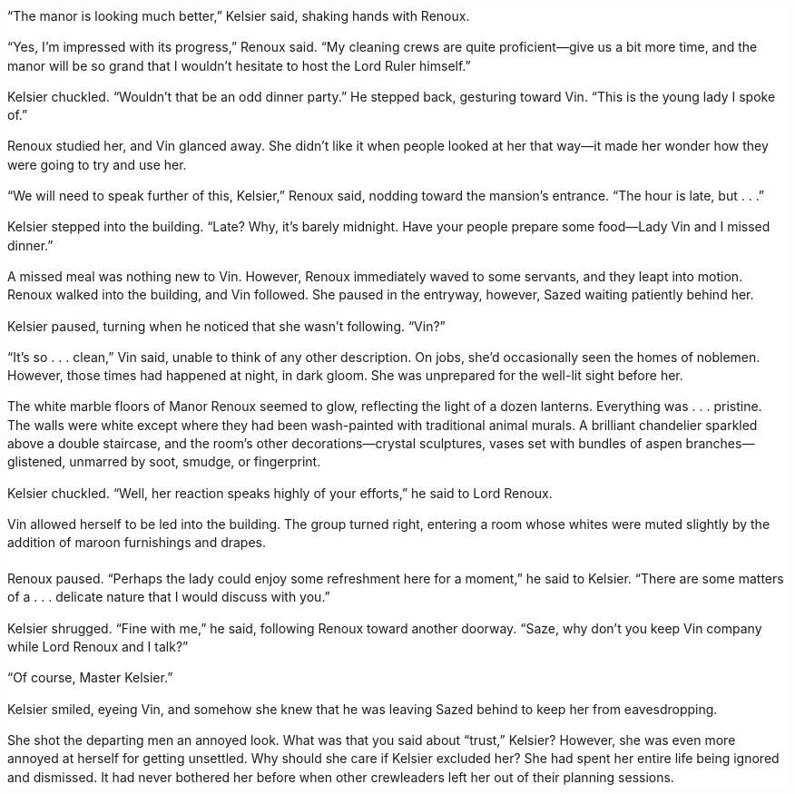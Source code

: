 “The manor is looking much better,” Kelsier said, shaking hands with Renoux.

“Yes, I’m impressed with its progress,” Renoux said. “My cleaning crews are
quite proficient—give us a bit more time, and the manor will be so grand that I
wouldn’t hesitate to host the Lord Ruler himself.”

Kelsier chuckled. “Wouldn’t that be an odd dinner party.” He stepped back,
gesturing toward Vin. “This is the young lady I spoke of.”

Renoux studied her, and Vin glanced away. She didn’t like it when people looked
at her that way—it made her wonder how they were going to try and use her.

“We will need to speak further of this, Kelsier,” Renoux said, nodding toward
the mansion’s entrance. “The hour is late, but . . .”

Kelsier stepped into the building. “Late? Why, it’s barely midnight. Have your
people prepare some food—Lady Vin and I missed dinner.”

A missed meal was nothing new to Vin. However, Renoux immediately waved to some
servants, and they leapt into motion. Renoux walked into the building, and Vin
followed. She paused in the entryway, however, Sazed waiting patiently behind
her.

Kelsier paused, turning when he noticed that she wasn’t following. “Vin?”

“It’s so . . . clean,” Vin said, unable to think of any other description. On
jobs, she’d occasionally seen the homes of noblemen. However, those times had
happened at night, in dark gloom. She was unprepared for the well-lit sight
before her.

The white marble floors of Manor Renoux seemed to glow, reflecting the light of
a dozen lanterns. Everything was . . . pristine. The walls were white except
where they had been wash-painted with traditional animal murals. A brilliant
chandelier sparkled above a double staircase, and the room’s other
decorations—crystal sculptures, vases set with bundles of aspen
branches—glistened, unmarred by soot, smudge, or fingerprint.

Kelsier chuckled. “Well, her reaction speaks highly of your efforts,” he said
to Lord Renoux.

Vin allowed herself to be led into the building. The group turned right,
entering a room whose whites were muted slightly by the addition of maroon
furnishings and drapes.

####
Renoux paused. “Perhaps the lady could enjoy some refreshment here for a
moment,” he said to Kelsier. “There are some matters of a . . . delicate nature
that I would discuss with you.”

Kelsier shrugged. “Fine with me,” he said, following Renoux toward another
doorway. “Saze, why don’t you keep Vin company while Lord Renoux and I talk?”

“Of course, Master Kelsier.”

Kelsier smiled, eyeing Vin, and somehow she knew that he was leaving Sazed
behind to keep her from eavesdropping.

She shot the departing men an annoyed look. What was that you said about
“trust,” Kelsier? However, she was even more annoyed at herself for getting
unsettled. Why should she care if Kelsier excluded her? She had spent her
entire life being ignored and dismissed. It had never bothered her before when
other crewleaders left her out of their planning sessions.
